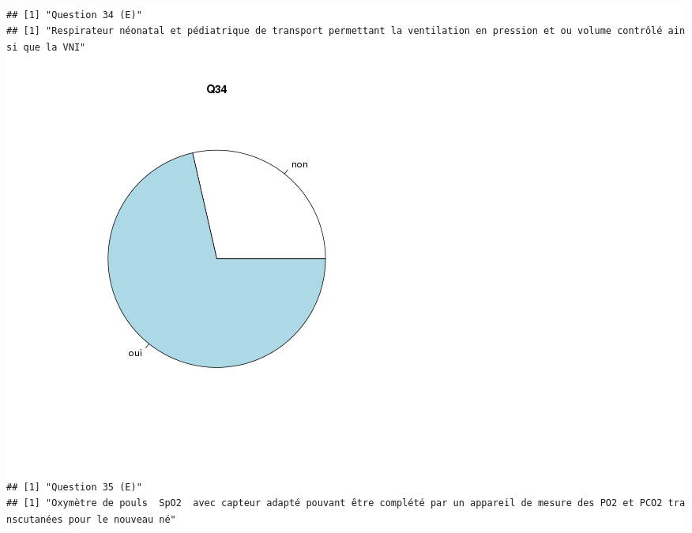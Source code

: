 ```
## [1] "Question 34 (E)"
## [1] "Respirateur néonatal et pédiatrique de transport permettant la ventilation en pression et ou volume contrôlé ainsi que la VNI"
```

![plot of chunk init](figure/init34.png) 

```
## [1] "Question 35 (E)"
## [1] "Oxymètre de pouls  SpO2  avec capteur adapté pouvant être complété par un appareil de mesure des PO2 et PCO2 transcutanées pour le nouveau né"
```
